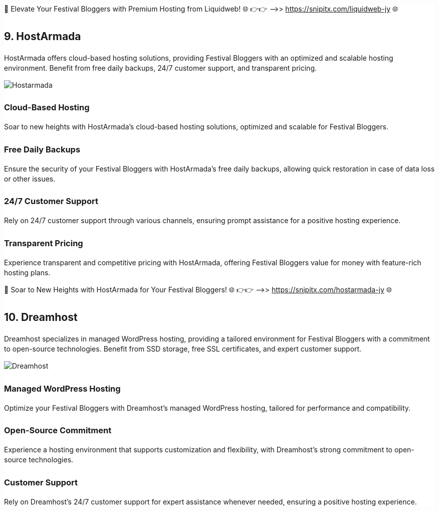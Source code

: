 🚀 Elevate Your Festival Bloggers with Premium Hosting from Liquidweb! 🌐
👉👉 -->> https://snipitx.com/liquidweb-jy 🌐

## 9. HostArmada

HostArmada offers cloud-based hosting solutions, providing Festival Bloggers with an optimized and scalable hosting environment. Benefit from free daily backups, 24/7 customer support, and transparent pricing.

![Hostarmada](https://i.imgur.com/KFbdf3o.jpeg "Hostarmada Hosting")

### Cloud-Based Hosting
Soar to new heights with HostArmada’s cloud-based hosting solutions, optimized and scalable for Festival Bloggers.

### Free Daily Backups
Ensure the security of your Festival Bloggers with HostArmada’s free daily backups, allowing quick restoration in case of data loss or other issues.

### 24/7 Customer Support
Rely on 24/7 customer support through various channels, ensuring prompt assistance for a positive hosting experience.

### Transparent Pricing
Experience transparent and competitive pricing with HostArmada, offering Festival Bloggers value for money with feature-rich hosting plans.

🚀 Soar to New Heights with HostArmada for Your Festival Bloggers! 🌐
👉👉 -->> https://snipitx.com/hostarmada-jy 🌐

## 10. Dreamhost

Dreamhost specializes in managed WordPress hosting, providing a tailored environment for Festival Bloggers with a commitment to open-source technologies. Benefit from SSD storage, free SSL certificates, and expert customer support.

![Dreamhost](https://i.imgur.com/rXIg8ip.jpeg "Dreamhost Hosting")

### Managed WordPress Hosting
Optimize your Festival Bloggers with Dreamhost’s managed WordPress hosting, tailored for performance and compatibility.

### Open-Source Commitment
Experience a hosting environment that supports customization and flexibility, with Dreamhost’s strong commitment to open-source technologies.

### Customer Support
Rely on Dreamhost’s 24/7 customer support for expert assistance whenever needed, ensuring a positive hosting experience.
